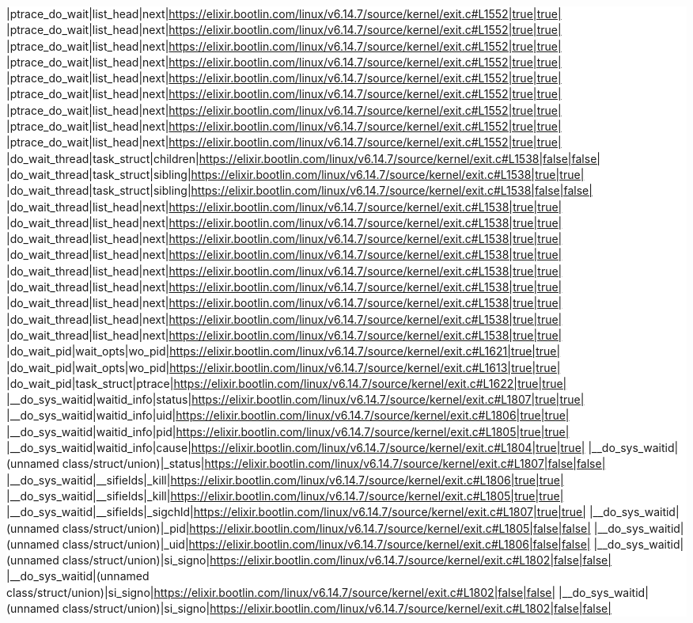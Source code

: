|ptrace_do_wait|list_head|next|https://elixir.bootlin.com/linux/v6.14.7/source/kernel/exit.c#L1552|true|true|
|ptrace_do_wait|list_head|next|https://elixir.bootlin.com/linux/v6.14.7/source/kernel/exit.c#L1552|true|true|
|ptrace_do_wait|list_head|next|https://elixir.bootlin.com/linux/v6.14.7/source/kernel/exit.c#L1552|true|true|
|ptrace_do_wait|list_head|next|https://elixir.bootlin.com/linux/v6.14.7/source/kernel/exit.c#L1552|true|true|
|ptrace_do_wait|list_head|next|https://elixir.bootlin.com/linux/v6.14.7/source/kernel/exit.c#L1552|true|true|
|ptrace_do_wait|list_head|next|https://elixir.bootlin.com/linux/v6.14.7/source/kernel/exit.c#L1552|true|true|
|ptrace_do_wait|list_head|next|https://elixir.bootlin.com/linux/v6.14.7/source/kernel/exit.c#L1552|true|true|
|ptrace_do_wait|list_head|next|https://elixir.bootlin.com/linux/v6.14.7/source/kernel/exit.c#L1552|true|true|
|ptrace_do_wait|list_head|next|https://elixir.bootlin.com/linux/v6.14.7/source/kernel/exit.c#L1552|true|true|
|do_wait_thread|task_struct|children|https://elixir.bootlin.com/linux/v6.14.7/source/kernel/exit.c#L1538|false|false|
|do_wait_thread|task_struct|sibling|https://elixir.bootlin.com/linux/v6.14.7/source/kernel/exit.c#L1538|true|true|
|do_wait_thread|task_struct|sibling|https://elixir.bootlin.com/linux/v6.14.7/source/kernel/exit.c#L1538|false|false|
|do_wait_thread|list_head|next|https://elixir.bootlin.com/linux/v6.14.7/source/kernel/exit.c#L1538|true|true|
|do_wait_thread|list_head|next|https://elixir.bootlin.com/linux/v6.14.7/source/kernel/exit.c#L1538|true|true|
|do_wait_thread|list_head|next|https://elixir.bootlin.com/linux/v6.14.7/source/kernel/exit.c#L1538|true|true|
|do_wait_thread|list_head|next|https://elixir.bootlin.com/linux/v6.14.7/source/kernel/exit.c#L1538|true|true|
|do_wait_thread|list_head|next|https://elixir.bootlin.com/linux/v6.14.7/source/kernel/exit.c#L1538|true|true|
|do_wait_thread|list_head|next|https://elixir.bootlin.com/linux/v6.14.7/source/kernel/exit.c#L1538|true|true|
|do_wait_thread|list_head|next|https://elixir.bootlin.com/linux/v6.14.7/source/kernel/exit.c#L1538|true|true|
|do_wait_thread|list_head|next|https://elixir.bootlin.com/linux/v6.14.7/source/kernel/exit.c#L1538|true|true|
|do_wait_thread|list_head|next|https://elixir.bootlin.com/linux/v6.14.7/source/kernel/exit.c#L1538|true|true|
|do_wait_pid|wait_opts|wo_pid|https://elixir.bootlin.com/linux/v6.14.7/source/kernel/exit.c#L1621|true|true|
|do_wait_pid|wait_opts|wo_pid|https://elixir.bootlin.com/linux/v6.14.7/source/kernel/exit.c#L1613|true|true|
|do_wait_pid|task_struct|ptrace|https://elixir.bootlin.com/linux/v6.14.7/source/kernel/exit.c#L1622|true|true|
|__do_sys_waitid|waitid_info|status|https://elixir.bootlin.com/linux/v6.14.7/source/kernel/exit.c#L1807|true|true|
|__do_sys_waitid|waitid_info|uid|https://elixir.bootlin.com/linux/v6.14.7/source/kernel/exit.c#L1806|true|true|
|__do_sys_waitid|waitid_info|pid|https://elixir.bootlin.com/linux/v6.14.7/source/kernel/exit.c#L1805|true|true|
|__do_sys_waitid|waitid_info|cause|https://elixir.bootlin.com/linux/v6.14.7/source/kernel/exit.c#L1804|true|true|
|__do_sys_waitid|(unnamed class/struct/union)|_status|https://elixir.bootlin.com/linux/v6.14.7/source/kernel/exit.c#L1807|false|false|
|__do_sys_waitid|__sifields|_kill|https://elixir.bootlin.com/linux/v6.14.7/source/kernel/exit.c#L1806|true|true|
|__do_sys_waitid|__sifields|_kill|https://elixir.bootlin.com/linux/v6.14.7/source/kernel/exit.c#L1805|true|true|
|__do_sys_waitid|__sifields|_sigchld|https://elixir.bootlin.com/linux/v6.14.7/source/kernel/exit.c#L1807|true|true|
|__do_sys_waitid|(unnamed class/struct/union)|_pid|https://elixir.bootlin.com/linux/v6.14.7/source/kernel/exit.c#L1805|false|false|
|__do_sys_waitid|(unnamed class/struct/union)|_uid|https://elixir.bootlin.com/linux/v6.14.7/source/kernel/exit.c#L1806|false|false|
|__do_sys_waitid|(unnamed class/struct/union)|si_signo|https://elixir.bootlin.com/linux/v6.14.7/source/kernel/exit.c#L1802|false|false|
|__do_sys_waitid|(unnamed class/struct/union)|si_signo|https://elixir.bootlin.com/linux/v6.14.7/source/kernel/exit.c#L1802|false|false|
|__do_sys_waitid|(unnamed class/struct/union)|si_signo|https://elixir.bootlin.com/linux/v6.14.7/source/kernel/exit.c#L1802|false|false|